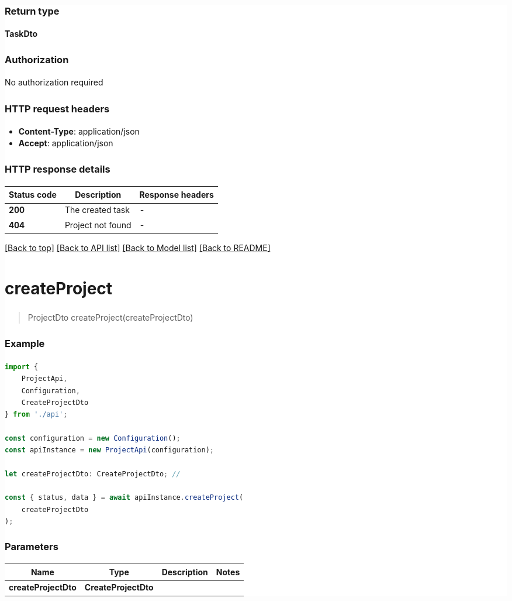 
### Return type

**TaskDto**

### Authorization

No authorization required

### HTTP request headers

 - **Content-Type**: application/json
 - **Accept**: application/json


### HTTP response details
| Status code | Description | Response headers |
|-------------|-------------|------------------|
|**200** | The created task |  -  |
|**404** | Project not found |  -  |

[[Back to top]](#) [[Back to API list]](../README.md#documentation-for-api-endpoints) [[Back to Model list]](../README.md#documentation-for-models) [[Back to README]](../README.md)

# **createProject**
> ProjectDto createProject(createProjectDto)


### Example

```typescript
import {
    ProjectApi,
    Configuration,
    CreateProjectDto
} from './api';

const configuration = new Configuration();
const apiInstance = new ProjectApi(configuration);

let createProjectDto: CreateProjectDto; //

const { status, data } = await apiInstance.createProject(
    createProjectDto
);
```

### Parameters

|Name | Type | Description  | Notes|
|------------- | ------------- | ------------- | -------------|
| **createProjectDto** | **CreateProjectDto**|  | |
